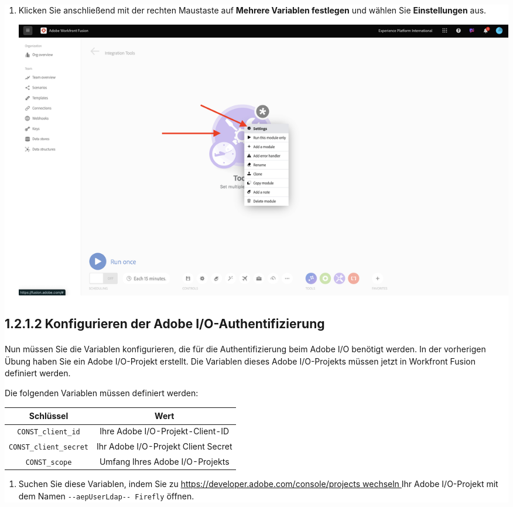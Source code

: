 1. Klicken Sie anschließend mit der rechten Maustaste auf **Mehrere Variablen festlegen** und wählen Sie **Einstellungen** aus.

   ![WF Fusion](./images/wffusion8.png)

## 1.2.1.2 Konfigurieren der Adobe I/O-Authentifizierung

Nun müssen Sie die Variablen konfigurieren, die für die Authentifizierung beim Adobe I/O benötigt werden. In der vorherigen Übung haben Sie ein Adobe I/O-Projekt erstellt. Die Variablen dieses Adobe I/O-Projekts müssen jetzt in Workfront Fusion definiert werden.

Die folgenden Variablen müssen definiert werden:

| Schlüssel | Wert |
|:-------------:| :---------------:| 
| `CONST_client_id` | Ihre Adobe I/O-Projekt-Client-ID |
| `CONST_client_secret` | Ihr Adobe I/O-Projekt Client Secret |
| `CONST_scope` | Umfang Ihres Adobe I/O-Projekts |

1. Suchen Sie diese Variablen, indem Sie zu [https://developer.adobe.com/console/projects wechseln ](https://developer.adobe.com/console/projects) Ihr Adobe I/O-Projekt mit dem Namen `--aepUserLdap-- Firefly` öffnen.
